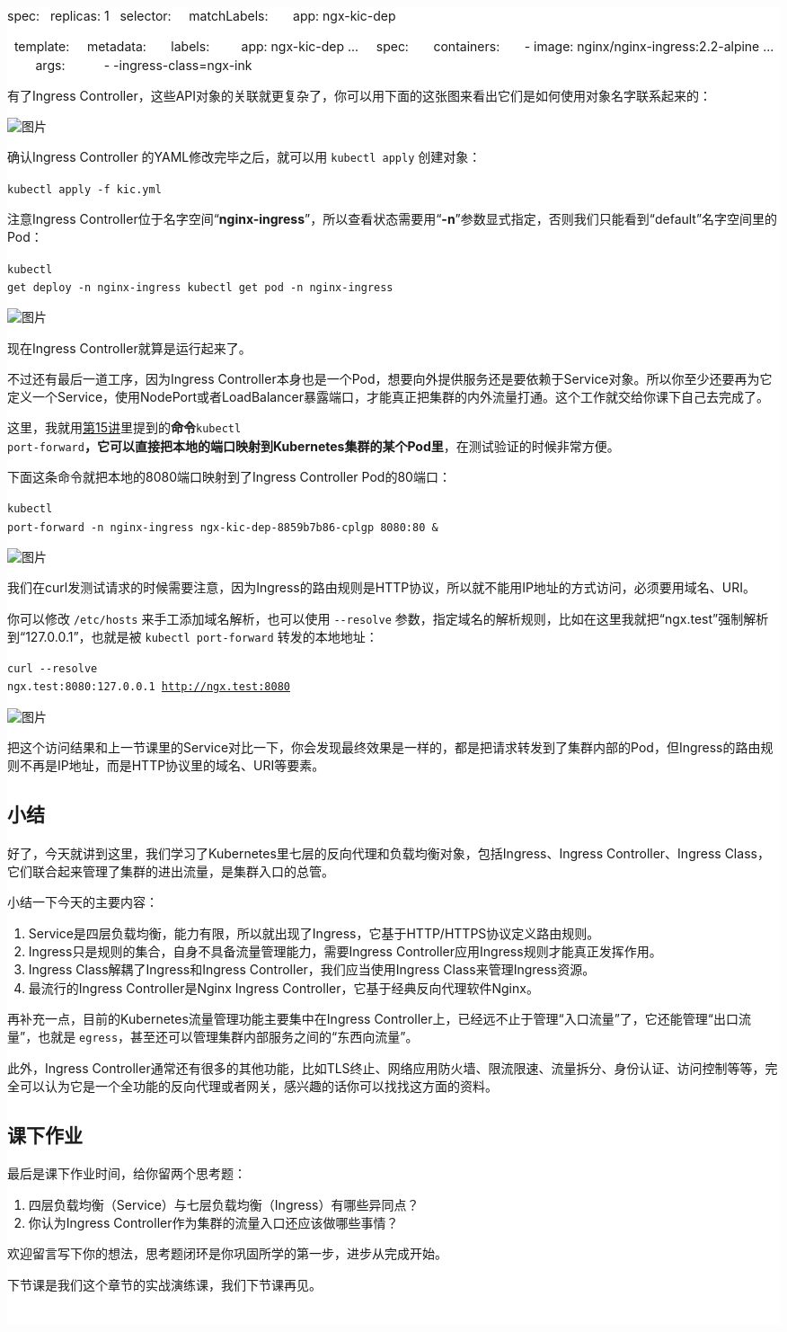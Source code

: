 spec:
&nbsp; replicas: 1
&nbsp; selector:
&nbsp; &nbsp; matchLabels:
&nbsp; &nbsp; &nbsp; app: ngx-kic-dep

&nbsp; template:
&nbsp; &nbsp; metadata:
&nbsp; &nbsp; &nbsp; labels:
&nbsp; &nbsp; &nbsp; &nbsp; app: ngx-kic-dep
    ...
&nbsp; &nbsp; spec:
&nbsp; &nbsp; &nbsp; containers:
&nbsp; &nbsp; &nbsp; - image: nginx/nginx-ingress:2.2-alpine
        ...
&nbsp; &nbsp; &nbsp; &nbsp; args:
&nbsp; &nbsp; &nbsp; &nbsp; &nbsp; - -ingress-class=ngx-ink
</code></pre><p>有了Ingress Controller，这些API对象的关联就更复杂了，你可以用下面的这张图来看出它们是如何使用对象名字联系起来的：</p><p><img src="https://static001.geekbang.org/resource/image/bb/14/bb7a911e10c103fb839e01438e184914.jpg?wh=1920x736" alt="图片"></p><p>确认Ingress Controller 的YAML修改完毕之后，就可以用 <code>kubectl apply</code> 创建对象：</p><pre><code class="language-plain">kubectl apply -f kic.yml
</code></pre><p>注意Ingress Controller位于名字空间“<strong>nginx-ingress</strong>”，所以查看状态需要用“<strong>-n</strong>”参数显式指定，否则我们只能看到“default”名字空间里的Pod：</p><pre><code class="language-plain">kubectl get deploy -n nginx-ingress
kubectl get pod -n nginx-ingress
</code></pre><p><img src="https://static001.geekbang.org/resource/image/63/a6/6389033863c8f809b4c0048be44903a6.png?wh=1476x364" alt="图片"></p><p>现在Ingress Controller就算是运行起来了。</p><p>不过还有最后一道工序，因为Ingress Controller本身也是一个Pod，想要向外提供服务还是要依赖于Service对象。所以你至少还要再为它定义一个Service，使用NodePort或者LoadBalancer暴露端口，才能真正把集群的内外流量打通。这个工作就交给你课下自己去完成了。</p><p>这里，我就用<a href="https://time.geekbang.org/column/article/534644">第15讲</a>里提到的<strong>命令</strong><code>kubectl port-forward</code><strong>，它可以直接把本地的端口映射到Kubernetes集群的某个Pod里</strong>，在测试验证的时候非常方便。</p><p>下面这条命令就把本地的8080端口映射到了Ingress Controller Pod的80端口：</p><pre><code class="language-plain">kubectl port-forward -n nginx-ingress ngx-kic-dep-8859b7b86-cplgp 8080:80 &amp;
</code></pre><p><img src="https://static001.geekbang.org/resource/image/1f/67/1f9cyy6e78d19e23db9594a272fa4267.png?wh=1920x349" alt="图片"></p><p>我们在curl发测试请求的时候需要注意，因为Ingress的路由规则是HTTP协议，所以就不能用IP地址的方式访问，必须要用域名、URI。</p><p>你可以修改 <code>/etc/hosts</code> 来手工添加域名解析，也可以使用 <code>--resolve</code> 参数，指定域名的解析规则，比如在这里我就把“ngx.test”强制解析到“127.0.0.1”，也就是被 <code>kubectl port-forward</code> 转发的本地地址：</p><pre><code class="language-plain">curl --resolve ngx.test:8080:127.0.0.1 http://ngx.test:8080
</code></pre><p><img src="https://static001.geekbang.org/resource/image/24/ec/2410bb40faa73be25e8d9b3c46c6deec.png?wh=1920x767" alt="图片"></p><p>把这个访问结果和上一节课里的Service对比一下，你会发现最终效果是一样的，都是把请求转发到了集群内部的Pod，但Ingress的路由规则不再是IP地址，而是HTTP协议里的域名、URI等要素。</p><h2>小结</h2><p>好了，今天就讲到这里，我们学习了Kubernetes里七层的反向代理和负载均衡对象，包括Ingress、Ingress Controller、Ingress Class，它们联合起来管理了集群的进出流量，是集群入口的总管。</p><p>小结一下今天的主要内容：</p><ol>
<li>Service是四层负载均衡，能力有限，所以就出现了Ingress，它基于HTTP/HTTPS协议定义路由规则。</li>
<li>Ingress只是规则的集合，自身不具备流量管理能力，需要Ingress Controller应用Ingress规则才能真正发挥作用。</li>
<li>Ingress Class解耦了Ingress和Ingress Controller，我们应当使用Ingress Class来管理Ingress资源。</li>
<li>最流行的Ingress Controller是Nginx Ingress Controller，它基于经典反向代理软件Nginx。</li>
</ol><p>再补充一点，目前的Kubernetes流量管理功能主要集中在Ingress Controller上，已经远不止于管理“入口流量”了，它还能管理“出口流量”，也就是 <code>egress</code>，甚至还可以管理集群内部服务之间的“东西向流量”。</p><p>此外，Ingress Controller通常还有很多的其他功能，比如TLS终止、网络应用防火墙、限流限速、流量拆分、身份认证、访问控制等等，完全可以认为它是一个全功能的反向代理或者网关，感兴趣的话你可以找找这方面的资料。</p><h2>课下作业</h2><p>最后是课下作业时间，给你留两个思考题：</p><ol>
<li>四层负载均衡（Service）与七层负载均衡（Ingress）有哪些异同点？</li>
<li>你认为Ingress Controller作为集群的流量入口还应该做哪些事情？</li>
</ol><p>欢迎留言写下你的想法，思考题闭环是你巩固所学的第一步，进步从完成开始。</p><p>下节课是我们这个章节的实战演练课，我们下节课再见。</p><p><img src="https://static001.geekbang.org/resource/image/6a/08/6a373b5b5e8c0869f6b77bc8d5b35708.jpg?wh=1920x2856" alt=""></p>
<style>
    ul {
      list-style: none;
      display: block;
      list-style-type: disc;
      margin-block-start: 1em;
      margin-block-end: 1em;
      margin-inline-start: 0px;
      margin-inline-end: 0px;
      padding-inline-start: 40px;
    }
    li {
      display: list-item;
      text-align: -webkit-match-parent;
    }
    ._2sjJGcOH_0 {
      list-style-position: inside;
      width: 100%;
      display: -webkit-box;
      display: -ms-flexbox;
      display: flex;
      -webkit-box-orient: horizontal;
      -webkit-box-direction: normal;
      -ms-flex-direction: row;
      flex-direction: row;
      margin-top: 26px;